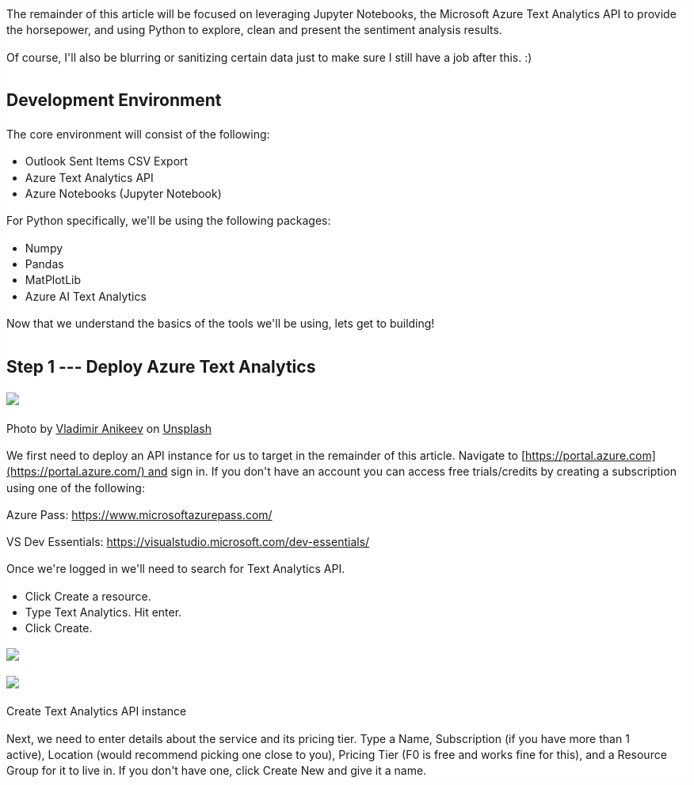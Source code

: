 The remainder of this article will be focused on leveraging Jupyter Notebooks, the Microsoft Azure Text Analytics API to provide the horsepower, and using Python to explore, clean and present the sentiment analysis results.

Of course, I'll also be blurring or sanitizing certain data just to make sure I still have a job after this. :)

Development Environment
----------------------------------

The core environment will consist of the following:

-   Outlook Sent Items CSV Export
-   Azure Text Analytics API
-   Azure Notebooks (Jupyter Notebook)

For Python specifically, we'll be using the following packages:

-   Numpy
-   Pandas
-   MatPlotLib
-   Azure AI Text Analytics

Now that we understand the basics of the tools we'll be using, lets get to building!

Step 1 --- Deploy Azure Text Analytics 
----------------------------------

![](https://miro.medium.com/max/10944/0*SsheKLpzygQUaYQN)

Photo by [Vladimir Anikeev](https://unsplash.com/@anikeevproduction?utm_source=medium&utm_medium=referral) on [Unsplash](https://unsplash.com/?utm_source=medium&utm_medium=referral)

We first need to deploy an API instance for us to target in the remainder of this article. Navigate to [https://portal.azure.com](https://portal.azure.com/) and sign in. If you don't have an account you can access free trials/credits by creating a subscription using one of the following:

Azure Pass: <https://www.microsoftazurepass.com/>

VS Dev Essentials: <https://visualstudio.microsoft.com/dev-essentials/>

Once we're logged in we'll need to search for Text Analytics API.

-   Click Create a resource.
-   Type Text Analytics. Hit enter.
-   Click Create.


![](https://miro.medium.com/max/2108/1*9IUoNlCb0nEvDOgDTs1EYw.png)


![](https://miro.medium.com/max/1622/1*3UH1RqnUGSHpLX4eQcfrmA.png)

Create Text Analytics API instance

Next, we need to enter details about the service and its pricing tier. Type a Name, Subscription (if you have more than 1 active), Location (would recommend picking one close to you), Pricing Tier (F0 is free and works fine for this), and a Resource Group for it to live in. If you don't have one, click Create New and give it a name.
